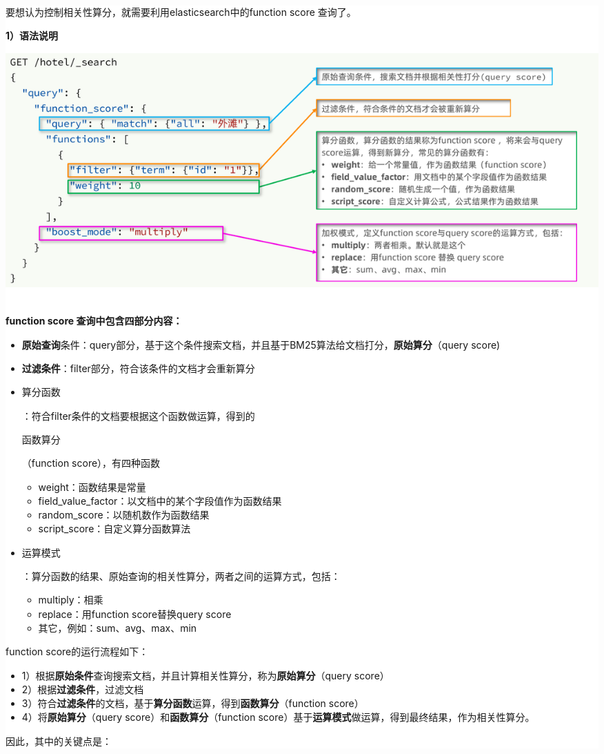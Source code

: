 要想认为控制相关性算分，就需要利用elasticsearch中的function score 查询了。

**1）语法说明**

![image-20210721191544750](elasticsearch基础2——DSL查询文档,黑马旅游项目查询功能.assets/138fd9874ad0e260009a2e6a356d2324.png)![点击并拖拽以移动](data:image/gif;base64,R0lGODlhAQABAPABAP///wAAACH5BAEKAAAALAAAAAABAAEAAAICRAEAOw==)

**function score 查询中包含四部分内容：**

- **原始查询**条件：query部分，基于这个条件搜索文档，并且基于BM25算法给文档打分，**原始算分**（query score)

- **过滤条件**：filter部分，符合该条件的文档才会重新算分

- 算分函数

  ：符合filter条件的文档要根据这个函数做运算，得到的

  函数算分

  （function score），有四种函数 

  - weight：函数结果是常量
  - field_value_factor：以文档中的某个字段值作为函数结果
  - random_score：以随机数作为函数结果
  - script_score：自定义算分函数算法

- 运算模式

  ：算分函数的结果、原始查询的相关性算分，两者之间的运算方式，包括： 

  - multiply：相乘
  - replace：用function score替换query score
  - 其它，例如：sum、avg、max、min

function score的运行流程如下：

- 1）根据**原始条件**查询搜索文档，并且计算相关性算分，称为**原始算分**（query score）
- 2）根据**过滤条件**，过滤文档
- 3）符合**过滤条件**的文档，基于**算分函数**运算，得到**函数算分**（function score）
- 4）将**原始算分**（query score）和**函数算分**（function score）基于**运算模式**做运算，得到最终结果，作为相关性算分。

因此，其中的关键点是：
